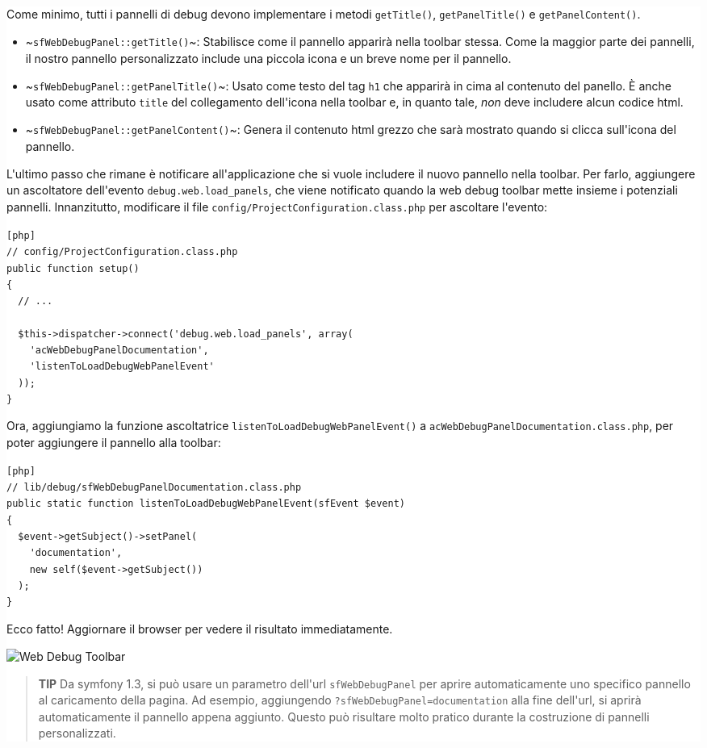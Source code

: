 Come minimo, tutti i pannelli di debug devono implementare i metodi `getTitle()`,
`getPanelTitle()` e `getPanelContent()`.

 * ~`sfWebDebugPanel::getTitle()`~: Stabilisce come il pannello apparirà nella
   toolbar stessa. Come la maggior parte dei pannelli, il nostro pannello
   personalizzato include una piccola icona e un breve nome per il pannello.

 * ~`sfWebDebugPanel::getPanelTitle()`~: Usato come testo del tag `h1` che
   apparirà in cima al contenuto del panello. È anche usato come attributo
   `title` del collegamento dell'icona nella toolbar e, in quanto tale, *non*
   deve includere alcun codice html.

 * ~`sfWebDebugPanel::getPanelContent()`~: Genera il contenuto html grezzo che
   sarà mostrato quando si clicca sull'icona del pannello.

L'ultimo passo che rimane è notificare all'applicazione che si vuole includere
il nuovo pannello nella toolbar. Per farlo, aggiungere un ascoltatore dell'evento
`debug.web.load_panels`, che viene notificato quando la web debug toolbar mette
insieme i potenziali pannelli. Innanzitutto, modificare il file
`config/ProjectConfiguration.class.php` per ascoltare l'evento:

    [php]
    // config/ProjectConfiguration.class.php
    public function setup()
    {
      // ...

      $this->dispatcher->connect('debug.web.load_panels', array(
        'acWebDebugPanelDocumentation',
        'listenToLoadDebugWebPanelEvent'
      ));
    }

Ora, aggiungiamo la funzione ascoltatrice `listenToLoadDebugWebPanelEvent()`
a `acWebDebugPanelDocumentation.class.php`, per poter aggiungere il pannello
alla toolbar:

    [php]
    // lib/debug/sfWebDebugPanelDocumentation.class.php
    public static function listenToLoadDebugWebPanelEvent(sfEvent $event)
    {
      $event->getSubject()->setPanel(
        'documentation',
        new self($event->getSubject())
      );
    }

Ecco fatto! Aggiornare il browser per vedere il risultato immediatamente.

![Web Debug Toolbar](http://www.symfony-project.org/images/more-with-symfony/web_debug_02.png "La web debug toolbar con un nuovo pannello personalizzato")

>**TIP**
>Da symfony 1.3, si può usare un parametro dell'url `sfWebDebugPanel` per
>aprire automaticamente uno specifico pannello al caricamento della pagina.
>Ad esempio, aggiungendo `?sfWebDebugPanel=documentation` alla fine dell'url,
>si aprirà automaticamente il pannello appena aggiunto. Questo può
>risultare molto pratico durante la costruzione di pannelli personalizzati.
